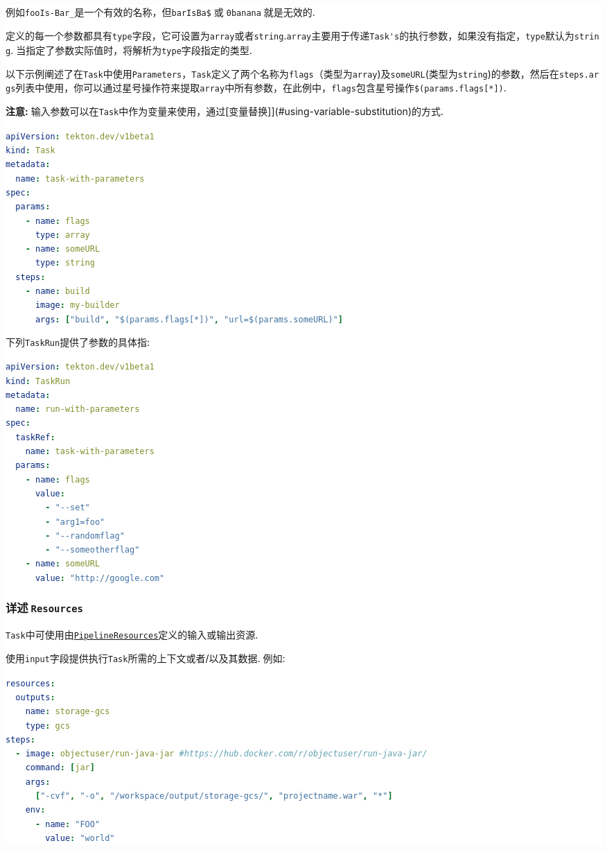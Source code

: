 例如`fooIs-Bar_`是一个有效的名称，但`barIsBa$` 或 `0banana` 就是无效的.

定义的每一个参数都具有`type`字段，它可设置为`array`或者`string`.`array`主要用于传递`Task's`的执行参数，如果没有指定，`type`默认为`string`. 当指定了参数实际值时，将解析为`type`字段指定的类型.

以下示例阐述了在`Task`中使用`Parameters`，`Task`定义了两个名称为`flags`（类型为`array`)及`someURL`(类型为`string`)的参数，然后在`steps.args`列表中使用，你可以通过星号操作符来提取`array`中所有参数，在此例中，`flags`包含星号操作`$(params.flags[*])`.


**注意:** 输入参数可以在`Task`中作为变量来使用，通过[变量替换]](#using-variable-substitution)的方式.

```yaml
apiVersion: tekton.dev/v1beta1
kind: Task
metadata:
  name: task-with-parameters
spec:
  params:
    - name: flags
      type: array
    - name: someURL
      type: string
  steps:
    - name: build
      image: my-builder
      args: ["build", "$(params.flags[*])", "url=$(params.someURL)"]
```

下列`TaskRun`提供了参数的具体指:

```yaml
apiVersion: tekton.dev/v1beta1
kind: TaskRun
metadata:
  name: run-with-parameters
spec:
  taskRef:
    name: task-with-parameters
  params:
    - name: flags
      value:
        - "--set"
        - "arg1=foo"
        - "--randomflag"
        - "--someotherflag"
    - name: someURL
      value: "http://google.com"
```

### 详述 `Resources`

`Task`中可使用由[`PipelineResources`](resources.md#using-resources)定义的输入或输出资源.

使用`input`字段提供执行`Task`所需的上下文或者/以及其数据. 例如:

```yaml
resources:
  outputs:
    name: storage-gcs
    type: gcs
steps:
  - image: objectuser/run-java-jar #https://hub.docker.com/r/objectuser/run-java-jar/
    command: [jar]
    args:
      ["-cvf", "-o", "/workspace/output/storage-gcs/", "projectname.war", "*"]
    env:
      - name: "FOO"
        value: "world"
```